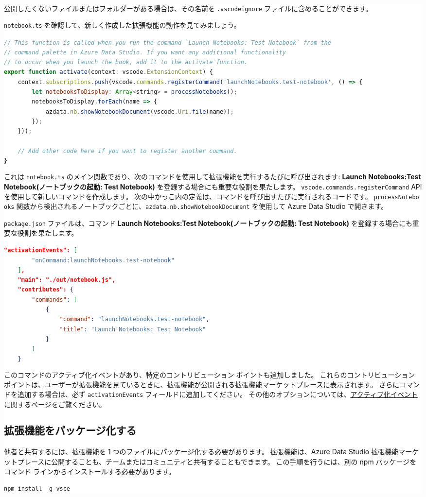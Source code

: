 公開したくないファイルまたはフォルダーがある場合は、その名前を `.vscodeignore` ファイルに含めることができます。

`notebook.ts` を確認して、新しく作成した拡張機能の動作を見てみましょう。

```javascript
// This function is called when you run the command `Launch Notebooks: Test Notebook` from the
// command palette in Azure Data Studio. If you want any additional functionality
// to occur when you launch the book, add it to the activate function.
export function activate(context: vscode.ExtensionContext) {
    context.subscriptions.push(vscode.commands.registerCommand('launchNotebooks.test-notebook', () => {
        let notebooksToDisplay: Array<string> = processNotebooks();
        notebooksToDisplay.forEach(name => {
            azdata.nb.showNotebookDocument(vscode.Uri.file(name));
        });
    }));

    // Add other code here if you want to register another command.
}
```

これは `notebook.ts` のメイン関数であり、次のコマンドを使用して拡張機能を実行するたびに呼び出されます: **Launch Notebooks:Test Notebook\(ノートブックの起動: Test Notebook\)** を登録する場合にも重要な役割を果たします。 `vscode.commands.registerCommand` API を使用して新しいコマンドを作成します。 次の中かっこ内の定義は、コマンドを呼び出すたびに実行されるコードです。 `processNotebooks` 関数から検出されるノートブックごとに、`azdata.nb.showNotebookDocument` を使用して Azure Data Studio で開きます。

`package.json` ファイルは、コマンド **Launch Notebooks:Test Notebook\(ノートブックの起動: Test Notebook\)** を登録する場合にも重要な役割を果たします。

```json
"activationEvents": [
        "onCommand:launchNotebooks.test-notebook"
    ],
    "main": "./out/notebook.js",
    "contributes": {
        "commands": [
            {
                "command": "launchNotebooks.test-notebook",
                "title": "Launch Notebooks: Test Notebook"
            }
        ]
    }
```

このコマンドのアクティブ化イベントがあり、特定のコントリビューション ポイントも追加しました。 これらのコントリビューション ポイントは、ユーザーが拡張機能を見ているときに、拡張機能が公開される拡張機能マーケットプレースに表示されます。 さらにコマンドを追加する場合は、必ず `activationEvents` フィールドに追加してください。 その他のオプションについては、[アクティブ化イベント](https://code.visualstudio.com/api/references/activation-events)に関するページをご覧ください。

## <a name="package-your-extension"></a>拡張機能をパッケージ化する

他者と共有するには、拡張機能を 1 つのファイルにパッケージ化する必要があります。 拡張機能は、Azure Data Studio 拡張機能マーケットプレースに公開することも、チームまたはコミュニティと共有することもできます。 この手順を行うには、別の npm パッケージをコマンド ラインからインストールする必要があります。

```console
npm install -g vsce
```
